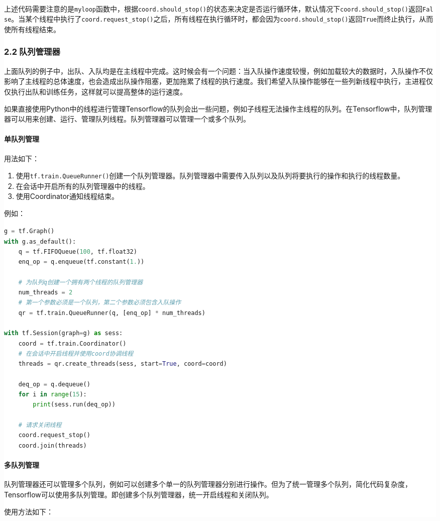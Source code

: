 上述代码需要注意的是`myloop`函数中，根据`coord.should_stop()`的状态来决定是否运行循环体，默认情况下`coord.should_stop()`返回`False`。当某个线程中执行了`coord.request_stop()`之后，所有线程在执行循环时，都会因为`coord.should_stop()`返回`True`而终止执行，从而使所有线程结束。



### 2.2 队列管理器

上面队列的例子中，出队、入队均是在主线程中完成。这时候会有一个问题：当入队操作速度较慢，例如加载较大的数据时，入队操作不仅影响了主线程的总体速度，也会造成出队操作阻塞，更加拖累了线程的执行速度。我们希望入队操作能够在一些列新线程中执行，主进程仅仅执行出队和训练任务，这样就可以提高整体的运行速度。

如果直接使用Python中的线程进行管理Tensorflow的队列会出一些问题，例如子线程无法操作主线程的队列。在Tensorflow中，队列管理器可以用来创建、运行、管理队列线程。队列管理器可以管理一个或多个队列。



#### 单队列管理

用法如下：

1. 使用`tf.train.QueueRunner()`创建一个队列管理器。队列管理器中需要传入队列以及队列将要执行的操作和执行的线程数量。
2. 在会话中开启所有的队列管理器中的线程。
3. 使用Coordinator通知线程结束。

例如：

~~~python
g = tf.Graph()
with g.as_default():
    q = tf.FIFOQueue(100, tf.float32)
    enq_op = q.enqueue(tf.constant(1.))
    
    # 为队列q创建一个拥有两个线程的队列管理器
    num_threads = 2
    # 第一个参数必须是一个队列，第二个参数必须包含入队操作
    qr = tf.train.QueueRunner(q, [enq_op] * num_threads)

with tf.Session(graph=g) as sess:
    coord = tf.train.Coordinator()
    # 在会话中开启线程并使用coord协调线程
    threads = qr.create_threads(sess, start=True, coord=coord)
    
    deq_op = q.dequeue()
    for i in range(15):
        print(sess.run(deq_op))
    
    # 请求关闭线程
    coord.request_stop()
    coord.join(threads)
~~~



#### 多队列管理

队列管理器还可以管理多个队列，例如可以创建多个单一的队列管理器分别进行操作。但为了统一管理多个队列，简化代码复杂度，Tensorflow可以使用多队列管理。即创建多个队列管理器，统一开启线程和关闭队列。

使用方法如下：
